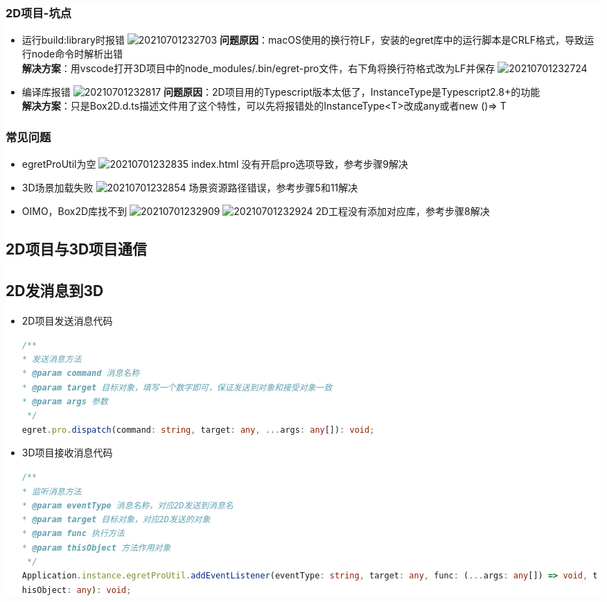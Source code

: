 ### 2D项目-坑点

* 运行build:library时报错
![20210701232703](https://raw.githubusercontent.com/blooddot/FigureBed/master/blog/20210701232703.png)
**问题原因**：macOS使用的换行符LF，安装的egret库中的运行脚本是CRLF格式，导致运行node命令时解析出错  
**解决方案**：用vscode打开3D项目中的node_modules/.bin/egret-pro文件，右下角将换行符格式改为LF并保存
![20210701232724](https://raw.githubusercontent.com/blooddot/FigureBed/master/blog/20210701232724.png)

* 编译库报错
![20210701232817](https://raw.githubusercontent.com/blooddot/FigureBed/master/blog/20210701232817.png)
**问题原因**：2D项目用的Typescript版本太低了，InstanceType是Typescript2.8+的功能  
**解决方案**：只是Box2D.d.ts描述文件用了这个特性，可以先将报错处的InstanceType\<T>改成any或者new ()=> T

### 常见问题

* egretProUtil为空
![20210701232835](https://raw.githubusercontent.com/blooddot/FigureBed/master/blog/20210701232835.png)
index.html 没有开启pro选项导致，参考步骤9解决

* 3D场景加载失败
![20210701232854](https://raw.githubusercontent.com/blooddot/FigureBed/master/blog/20210701232854.png)
场景资源路径错误，参考步骤5和11解决

* OIMO，Box2D库找不到
![20210701232909](https://raw.githubusercontent.com/blooddot/FigureBed/master/blog/20210701232909.png)
![20210701232924](https://raw.githubusercontent.com/blooddot/FigureBed/master/blog/20210701232924.png)
2D工程没有添加对应库，参考步骤8解决

## 2D项目与3D项目通信

## 2D发消息到3D

* 2D项目发送消息代码

    ```typescript
    /**
    * 发送消息方法
    * @param command 消息名称
    * @param target 目标对象，填写一个数字即可，保证发送到对象和接受对象一致
    * @param args 参数
     */
    egret.pro.dispatch(command: string, target: any, ...args: any[]): void;
    ```

* 3D项目接收消息代码

    ```typescript
    /**
    * 监听消息方法
    * @param eventType 消息名称，对应2D发送到消息名
    * @param target 目标对象，对应2D发送的对象
    * @param func 执行方法
    * @param thisObject 方法作用对象
     */
    Application.instance.egretProUtil.addEventListener(eventType: string, target: any, func: (...args: any[]) => void, thisObject: any): void;
    